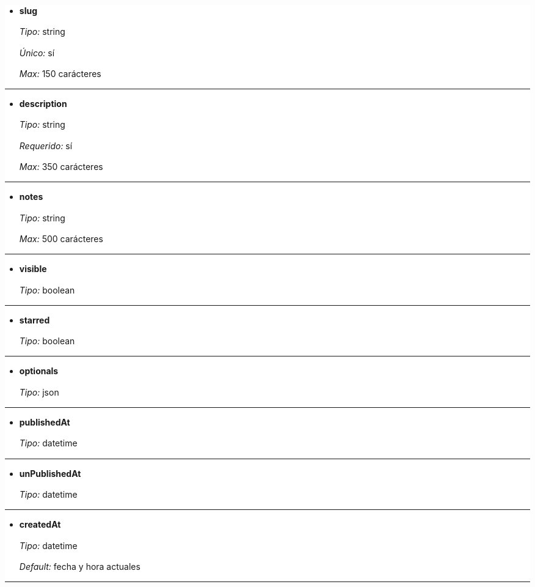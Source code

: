 
- **slug**

    *Tipo:* string

    *Único:* sí

    *Max:* 150 carácteres

---

- **description**

    *Tipo:* string

    *Requerido:* sí

    *Max:* 350 carácteres

---

- **notes**

    *Tipo:* string

    *Max:* 500 carácteres

---

- **visible**

    *Tipo:* boolean

---

- **starred**

    *Tipo:* boolean

---

- **optionals**

    *Tipo:* json

---

- **publishedAt**

    *Tipo:* datetime

---

- **unPublishedAt**

    *Tipo:* datetime

---

- **createdAt**

    *Tipo:* datetime

    *Default:* fecha y hora actuales

---